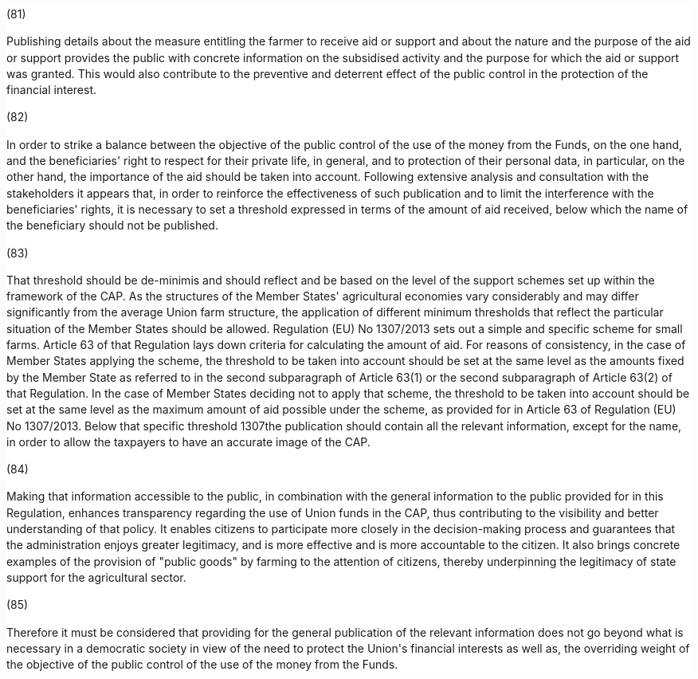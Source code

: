   

(81)

Publishing details about the measure entitling the farmer to receive aid or support and about the nature and the purpose of the aid or support provides the public with concrete information on the subsidised activity and the purpose for which the aid or support was granted. This would also contribute to the preventive and deterrent effect of the public control in the protection of the financial interest.

  

(82)

In order to strike a balance between the objective of the public control of the use of the money from the Funds, on the one hand, and the beneficiaries' right to respect for their private life, in general, and to protection of their personal data, in particular, on the other hand, the importance of the aid should be taken into account. Following extensive analysis and consultation with the stakeholders it appears that, in order to reinforce the effectiveness of such publication and to limit the interference with the beneficiaries' rights, it is necessary to set a threshold expressed in terms of the amount of aid received, below which the name of the beneficiary should not be published.

  

(83)

That threshold should be de-minimis and should reflect and be based on the level of the support schemes set up within the framework of the CAP. As the structures of the Member States' agricultural economies vary considerably and may differ significantly from the average Union farm structure, the application of different minimum thresholds that reflect the particular situation of the Member States should be allowed. Regulation (EU) No 1307/2013 sets out a simple and specific scheme for small farms. Article 63 of that Regulation lays down criteria for calculating the amount of aid. For reasons of consistency, in the case of Member States applying the scheme, the threshold to be taken into account should be set at the same level as the amounts fixed by the Member State as referred to in the second subparagraph of Article 63(1) or the second subparagraph of Article 63(2) of that Regulation. In the case of Member States deciding not to apply that scheme, the threshold to be taken into account should be set at the same level as the maximum amount of aid possible under the scheme, as provided for in Article 63 of Regulation (EU) No 1307/2013. Below that specific threshold 1307the publication should contain all the relevant information, except for the name, in order to allow the taxpayers to have an accurate image of the CAP.

  

(84)

Making that information accessible to the public, in combination with the general information to the public provided for in this Regulation, enhances transparency regarding the use of Union funds in the CAP, thus contributing to the visibility and better understanding of that policy. It enables citizens to participate more closely in the decision-making process and guarantees that the administration enjoys greater legitimacy, and is more effective and is more accountable to the citizen. It also brings concrete examples of the provision of "public goods" by farming to the attention of citizens, thereby underpinning the legitimacy of state support for the agricultural sector.

  

(85)

Therefore it must be considered that providing for the general publication of the relevant information does not go beyond what is necessary in a democratic society in view of the need to protect the Union's financial interests as well as, the overriding weight of the objective of the public control of the use of the money from the Funds.
